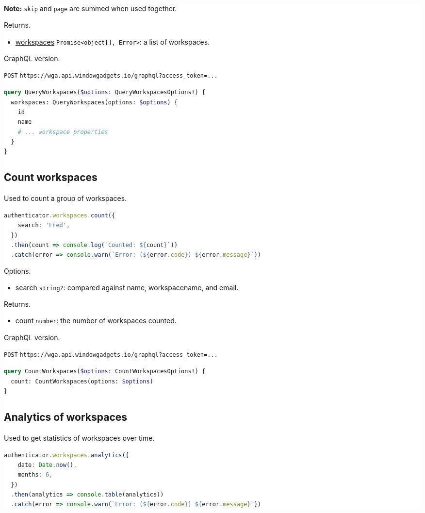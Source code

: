 **Note:** `skip` and `page` are summed when used together.

Returns.

- [workspaces](#Model) `Promise<object[], Error>`: a list of workspaces.

GraphQL version.

`POST` `https://wga.api.windowgadgets.io/graphql?access_token=...`

```graphql
query QueryWorkspaces($options: QueryWorkspacesOptions!) {
  workspaces: QueryWorkspaces(options: $options) {
    id
    name
    # ... workspace properties
  }
}
```

## Count workspaces

Used to count a group of workspaces.

```ts
authenticator.workspaces.count({
    search: 'Fred',
  })
  .then(count => console.log(`Counted: ${count}`))
  .catch(error => console.warn(`Error: (${error.code}) ${error.message}`))
```

Options.

- search `string?`: compared against name, workspacename, and email.
  
Returns.

- count `number`: the number of workspaces counted.

GraphQL version.

`POST` `https://wga.api.windowgadgets.io/graphql?access_token=...`

```graphql
query CountWorkspaces($options: CountWorkspacesOptions!) {
  count: CountWorkspaces(options: $options)
}
```

## Analytics of workspaces

Used to get statistics of workspaces over time.

```ts
authenticator.workspaces.analytics({
    date: Date.now(),
    months: 6,
  })
  .then(analytics => console.table(analytics))
  .catch(error => console.warn(`Error: (${error.code}) ${error.message}`))
```
